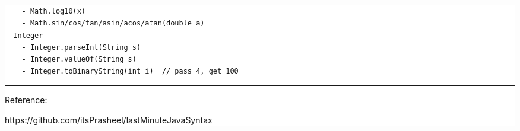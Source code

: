         - Math.log10(x)
        - Math.sin/cos/tan/asin/acos/atan(double a)
    - Integer
        - Integer.parseInt(String s)
        - Integer.valueOf(String s)
        - Integer.toBinaryString(int i)  // pass 4, get 100

---

Reference:

https://github.com/itsPrasheel/lastMinuteJavaSyntax


